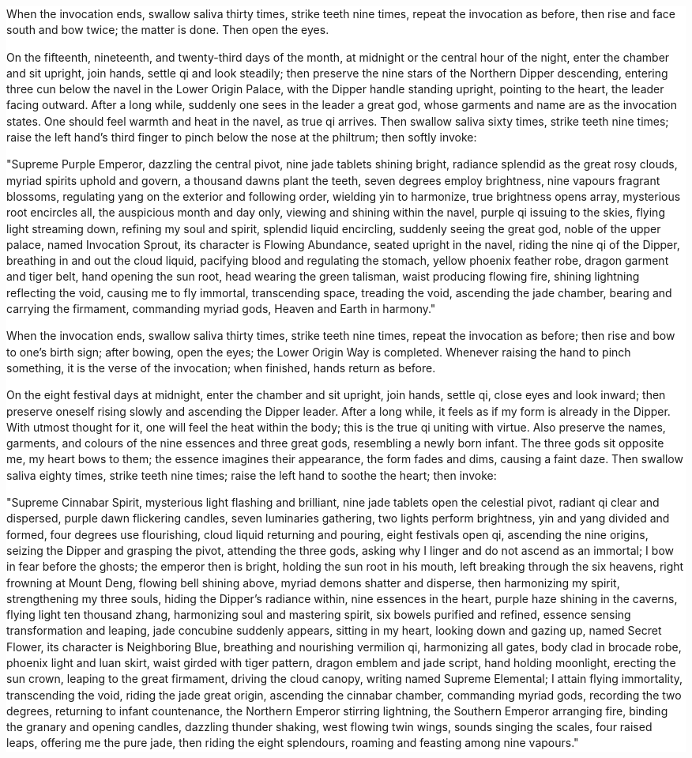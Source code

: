 When the invocation ends, swallow saliva thirty times, strike teeth nine times, repeat the invocation as before, then rise and face south and bow twice; the matter is done. Then open the eyes.

On the fifteenth, nineteenth, and twenty-third days of the month, at midnight or the central hour of the night, enter the chamber and sit upright, join hands, settle qi and look steadily; then preserve the nine stars of the Northern Dipper descending, entering three cun below the navel in the Lower Origin Palace, with the Dipper handle standing upright, pointing to the heart, the leader facing outward. After a long while, suddenly one sees in the leader a great god, whose garments and name are as the invocation states. One should feel warmth and heat in the navel, as true qi arrives. Then swallow saliva sixty times, strike teeth nine times; raise the left hand’s third finger to pinch below the nose at the philtrum; then softly invoke:

"Supreme Purple Emperor, dazzling the central pivot, nine jade tablets shining bright, radiance splendid as the great rosy clouds, myriad spirits uphold and govern, a thousand dawns plant the teeth, seven degrees employ brightness, nine vapours fragrant blossoms, regulating yang on the exterior and following order, wielding yin to harmonize, true brightness opens array, mysterious root encircles all, the auspicious month and day only, viewing and shining within the navel, purple qi issuing to the skies, flying light streaming down, refining my soul and spirit, splendid liquid encircling, suddenly seeing the great god, noble of the upper palace, named Invocation Sprout, its character is Flowing Abundance, seated upright in the navel, riding the nine qi of the Dipper, breathing in and out the cloud liquid, pacifying blood and regulating the stomach, yellow phoenix feather robe, dragon garment and tiger belt, hand opening the sun root, head wearing the green talisman, waist producing flowing fire, shining lightning reflecting the void, causing me to fly immortal, transcending space, treading the void, ascending the jade chamber, bearing and carrying the firmament, commanding myriad gods, Heaven and Earth in harmony."

When the invocation ends, swallow saliva thirty times, strike teeth nine times, repeat the invocation as before; then rise and bow to one’s birth sign; after bowing, open the eyes; the Lower Origin Way is completed. Whenever raising the hand to pinch something, it is the verse of the invocation; when finished, hands return as before.

On the eight festival days at midnight, enter the chamber and sit upright, join hands, settle qi, close eyes and look inward; then preserve oneself rising slowly and ascending the Dipper leader. After a long while, it feels as if my form is already in the Dipper. With utmost thought for it, one will feel the heat within the body; this is the true qi uniting with virtue. Also preserve the names, garments, and colours of the nine essences and three great gods, resembling a newly born infant. The three gods sit opposite me, my heart bows to them; the essence imagines their appearance, the form fades and dims, causing a faint daze. Then swallow saliva eighty times, strike teeth nine times; raise the left hand to soothe the heart; then invoke:

"Supreme Cinnabar Spirit, mysterious light flashing and brilliant, nine jade tablets open the celestial pivot, radiant qi clear and dispersed, purple dawn flickering candles, seven luminaries gathering, two lights perform brightness, yin and yang divided and formed, four degrees use flourishing, cloud liquid returning and pouring, eight festivals open qi, ascending the nine origins, seizing the Dipper and grasping the pivot, attending the three gods, asking why I linger and do not ascend as an immortal; I bow in fear before the ghosts; the emperor then is bright, holding the sun root in his mouth, left breaking through the six heavens, right frowning at Mount Deng, flowing bell shining above, myriad demons shatter and disperse, then harmonizing my spirit, strengthening my three souls, hiding the Dipper’s radiance within, nine essences in the heart, purple haze shining in the caverns, flying light ten thousand zhang, harmonizing soul and mastering spirit, six bowels purified and refined, essence sensing transformation and leaping, jade concubine suddenly appears, sitting in my heart, looking down and gazing up, named Secret Flower, its character is Neighboring Blue, breathing and nourishing vermilion qi, harmonizing all gates, body clad in brocade robe, phoenix light and luan skirt, waist girded with tiger pattern, dragon emblem and jade script, hand holding moonlight, erecting the sun crown, leaping to the great firmament, driving the cloud canopy, writing named Supreme Elemental; I attain flying immortality, transcending the void, riding the jade great origin, ascending the cinnabar chamber, commanding myriad gods, recording the two degrees, returning to infant countenance, the Northern Emperor stirring lightning, the Southern Emperor arranging fire, binding the granary and opening candles, dazzling thunder shaking, west flowing twin wings, sounds singing the scales, four raised leaps, offering me the pure jade, then riding the eight splendours, roaming and feasting among nine vapours."
